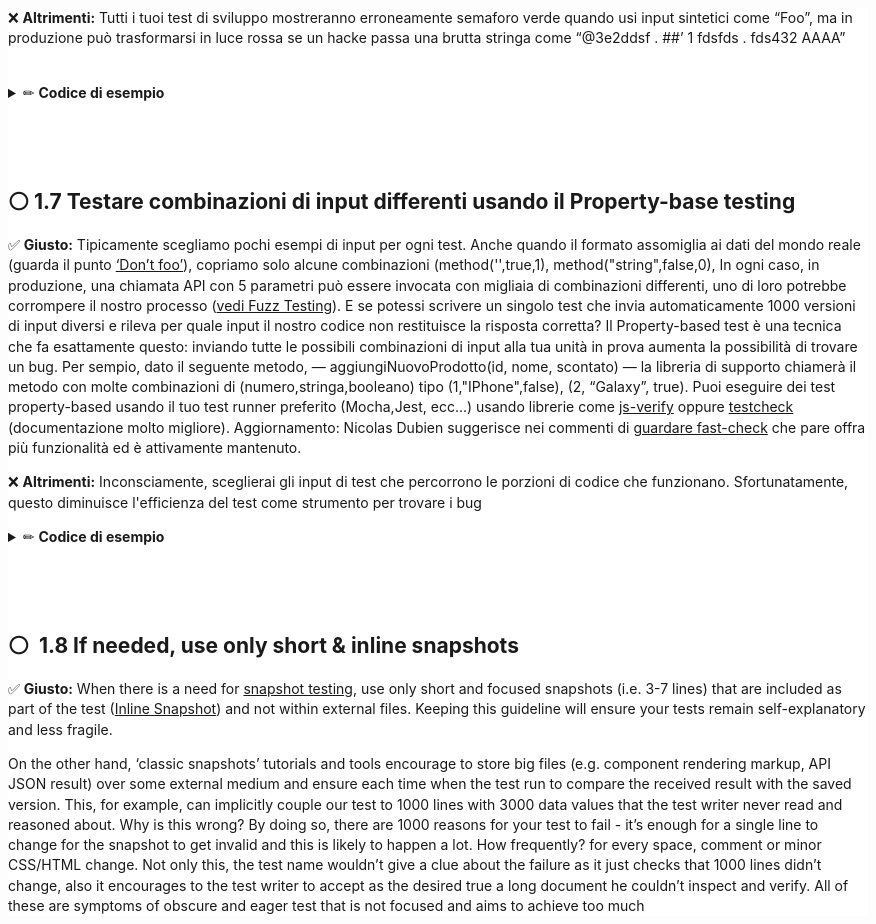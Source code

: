 ❌ **Altrimenti:** Tutti i tuoi test di sviluppo mostreranno erroneamente semaforo verde quando usi input sintetici come “Foo”, ma in produzione può trasformarsi in luce rossa se un hacke passa una brutta stringa come “@3e2ddsf . ##’ 1 fdsfds . fds432 AAAA”

<br/>

<details><summary>✏ <b>Codice di esempio</b></summary></details>

<br/><br/>

## ⚪ ️ 1.7 Testare combinazioni di input differenti usando il Property-base testing

:white_check_mark: **Giusto:** Tipicamente scegliamo pochi esempi di input per ogni test. Anche quando il formato assomiglia ai dati del mondo reale (guarda il punto [‘Don’t foo’](https://github.com/goldbergyoni/javascript-testing-best-practices#-%EF%B8%8F16-dont-foo-use-realistic-input-data)), copriamo solo alcune combinazioni (method('',true,1), method("string",false,0), In ogni caso, in produzione, una chiamata API con 5 parametri può essere invocata con migliaia di combinazioni differenti, uno di loro potrebbe corrompere il nostro processo ([vedi Fuzz Testing](https://en.wikipedia.org/wiki/Fuzzing)).  E se potessi scrivere un singolo test che invia automaticamente 1000 versioni di input diversi e rileva per quale input il nostro codice non restituisce la risposta corretta? Il Property-based test è una tecnica che fa esattamente questo: inviando tutte le possibili combinazioni di input alla tua unità in prova aumenta la possibilità di trovare un bug. Per sempio, dato il seguente metodo, — aggiungiNuovoProdotto(id, nome, scontato) — la libreria di supporto chiamerà il metodo con molte combinazioni di (numero,stringa,booleano) tipo (1,"IPhone",false), (2, “Galaxy”, true). Puoi eseguire dei test property-based usando il tuo test runner preferito (Mocha,Jest, ecc...) usando librerie come [js-verify](https://github.com/jsverify/jsverify) oppure [testcheck](https://github.com/leebyron/testcheck-js) (documentazione molto migliore). Aggiornamento: Nicolas Dubien suggerisce nei commenti di [guardare fast-check](https://github.com/dubzzz/fast-check#readme) che pare offra  più funzionalità ed è attivamente mantenuto.
<br/>

❌ **Altrimenti:** Inconsciamente, sceglierai gli input di test che percorrono le porzioni di codice che funzionano. Sfortunatamente, questo diminuisce l'efficienza del test come strumento per trovare i bug
<br/>

<details><summary>✏ <b>Codice di esempio</b></summary></details>

<br/><br/>

## ⚪ ️ 1.8 If needed, use only short & inline snapshots

:white_check_mark: **Giusto:** When there is a need for [snapshot testing](https://jestjs.io/docs/en/snapshot-testing), use only short and focused snapshots (i.e. 3-7 lines) that are included as part of the test ([Inline Snapshot](https://jestjs.io/docs/en/snapshot-testing#inline-snapshots)) and not within external files. Keeping this guideline will ensure your tests remain self-explanatory and less fragile.

On the other hand, ‘classic snapshots’ tutorials and tools encourage to store big files (e.g. component rendering markup, API JSON result) over some external medium and ensure each time when the test run to compare the received result with the saved version. This, for example, can implicitly couple our test to 1000 lines with 3000 data values that the test writer never read and reasoned about. Why is this wrong? By doing so, there are 1000 reasons for your test to fail - it’s enough for a single line to change for the snapshot to get invalid and this is likely to happen a lot. How frequently? for every space, comment or minor CSS/HTML change. Not only this, the test name wouldn’t give a clue about the failure as it just checks that 1000 lines didn’t change, also it encourages to the test writer to accept as the desired true a long document he couldn’t inspect and verify. All of these are symptoms of obscure and eager test that is not focused and aims to achieve too much
